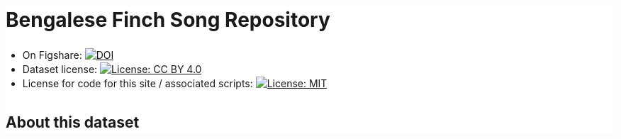 # Bengalese Finch Song Repository

* On Figshare: [![DOI](https://img.shields.io/badge/doi-10.6084/m9.figshare.4805749.v8-blue.svg?style=flat&labelColor=gainsboro&logoWidth=40&logo=data%3Aimage%2Fpng%3Bbase64%2CiVBORw0KGgoAAAANSUhEUgAAAFAAAAAZCAYAAACmRqkJAAAKi0lEQVR4Ae3ZaVBUV97H8evuE0EfH32MmkcfoyAuGjXKgkvMaFRAFuiloemWvRuEXlgEBREXBYJiXAQUFeKocUniQiKogAJhQWwWENDEjLNYvjFLzUzNkplEZb5kTme6nCRjKlOpSZlb9SmL2%2Ffcuv3re87%2FnKP0TYfOcslqPMbt63xBKuh09MTxgi7HKT1Sj1TvKp%2BMkZB6%2FXT8c4AjUYPyVdfb7Qs6HTIJ8EHe7Ul%2B152CphDabRQ0uMr7%2FRQgh%2B8qU6%2FBiPDVGv0jq0uGE94b0ZZ3j%2B25MTetoMsh%2FWD91OBqT9%2Fsehd5EqGV17nKMzTqOHvaRMMLEp7qACfinq%2FW1BBx5ZxB13x5X3Jr1v%2Fz9pUcaHU63PiicjrhvXfNRbY1Th49Q6Y1vu6zyqSjzX3aVIgf4OkKToxhgxpd5OMzV0bYE4CRN1Chu34pnTfwnV03FiTlfzDRXBHo6dfgIq8sX6ByV6vjthGc0UdrrPPVGFQBxlSjzJQWENVUZkebceiLpyM8IZSx7O7Zl4JivUNMZX5h8Rt4%2B2L0llKfgu6JKa%2BXvpB5bZ48%2Ba3F6lil2pDkE2rODzCsU0VUnNFHNZQqdS3lx3Utl%2FMILQcfYt5TEeC1GSprgAq0XlgYGLQyxJTlr0uK0DVX7E5s2ZtOgHvLw5fLK9xVmcqguEj%2F2LXbwsvPBkZZKl4j5NcIKinaUsLbejFWZ7m8Do2cmwnb4cFqArRwx3TEYzi%2Bz7DTD0uhxnj8cAEWWUZK%2BTcdhh4pmTWUsW01Y1uCUmNY7Rtqzo5svJSS0poVXtg6yVj7sn9qunek3j8xPVXXeMFoaDkev6lDF7ene7Y5r2taNAXmEBXaP69zevaOjuUeeZ0zhzJuPsM5CdYvOhZVqBMhBqIVDt8zwGdQjR4of9AA%2BXJjUFpww7GodnHAQca4srDAWCXjW3pETal%2BbfumuOLKqSm17vIQtWr1Uu3JYy6JbXuXFbRN1R8pm5byxtG5CcdOz9EUVc7I5IeQEWQ7wWVwzwrsRn%2BbAFeiCxNsKv5Y9P03BFgjAlT90AGOQy2T47fObl00ocFZHl%2B2UGXw0RjzNUWHTPFthckHWh18al8KsGuaFigVVzlKuY%2BG9z37qvuoGlelpsJVldrgrFjbOE%2BeWe8uW18W84qCqc4s7tmCIgzI75hs%2FaJKNFu7rF%2BIIIhr%2BmIQ%2Btn8LQkDMQOeWAYnDHgsQI3NNU7W9j4h5t72o%2FEyvLEQ%2F%2Bu7ymzbOxbCAeOxAgtghz6YgOVYiufEOUlqu0M37ho%2BYn%2FnpJT8bsejVSt90uqdFdlGmV7hF7cuWXetNCShLX%2BI3nKhN%2ByvCs%2Bs6GQpWB33fzKNQR%2BqWr022yvc94q7spBCY%2Bbzkou6ZfJNPf89ZN%2FdidYHnIsKfIzjCMIc7MAwSJiMPFxGMcKQixGwx07R%2FiEe4CNsxFCbAJvwifj8LkIgYRHa8Lm47jNY8AokmMS5NryPh%2FijOB%2BOX4h7foEuyPHlisMtylJpzu1YspkQ36YbLqnx8F1X4abaqmYs9DGmLlrk4CE9XlHlKZskxfpt%2FUJLzyhV23dG%2BITF72fqo9njEaokwIu8lSbG1N4wx273CrP%2B%2BjniQVZhGrzQjlEioFIRcjDM6MIdjBVtHogvl4W9qIX8sTfwU5SgU%2FzdhdGYLcJ9BzvRID6vgx2SxN8PUI9KnIEWH4n7FuIo%2FoRfYV5vMMV4wHRFs%2BvG%2FKl05ZrDVdP11T7eulK3oNQcz%2FAXcj3DpMePjO44KetDL2lDh%2FmV1S3nNoeWnJb7RSXmMJl%2BI0GmH13rKs8lvEdQwfoWKmCxdmGbAEdgAW5jFiQhBb8WXSYTPSjGCBHaMPR5LMANkOCM%2B%2FgD3MS5Z8W1ElzwW3HNJCSI9tcw2ub%2BO8T5LPTBQBy1nusNcB7ztximI1sIsSSzXb04v3vyusJmx63nMufHXlV6LvpEShDd9x%2FHFYWXVPuSX7%2FD7zmpcjuWRupbyvaHnj8Z7BNsUFCArm70iTRcd5bFEN7oxwJs%2FpoA%2FwfBaLJ2Z2EFbmEsNKL7fYYPUI9DIqj%2Fsgkw0CasW%2BL6RbBDFI7gTZSKzz6Gk02AJ23G3QF4xybYU8INce6s5CJNlTyXhYwKv%2FRWMiEeimquzIhrPpGzuSNCsbvLec2%2Brpmh2e0yu%2FxOp96wv6p8X0xeIZW5Bo2%2F6ucdvb%2FdMWVDm8lX11pRpD16OJ6VyZsrQ8yK%2BVFJ9h4UhwEHDj5JgGE23UkSfoZujMMzSESNCPBT9KAFjqi2rcIYZRPgYmzDQ9xDLSz4%2FGsCPIE%2BNkWrTJy%2FhRrRthpVyJJExbnmG2I%2B6x%2BT%2FHxYyQkzQfJGlufpWy6bYlvPUEgu%2BHlHJA5boo7rE3blnBR7r6mv%2BvCBMYEag%2Faqsyr1%2BIk5a%2Fd2z9zGBDpZ31qulCWk9443Hfg5BuJJAgxAG0ZBEmS4DZ7RKIliMVi0d8UvRUCeuPoNAf4Z%2FmgV13pAwiwR3iffFKBQJM5noB%2F6Y5h45v7Wwf0cDtD1DlMIeiugWmZOy5Cv3RgjX7%2FF4GdMXasOjgurmqdafqpojltml9IjvOJ8NMu9lNL5gQmXdMu0BTefz8loMyoJvivs3VMZvhpjqaig%2FZ8gwJGYIsIKRh%2FY4wh%2Bg%2FGQoxYbREgZ%2BB3uww1V3xKgN%2BrwCNtF4Pvx8NveQCEYX%2BAukhCIYuHZLy%2FyDjHbJQfo7PTK1dEBWqPBX2vS%2B2hNW1XquDURypiwXStCjVWuyrSKQC%2FdoUaHtOT2HENoyal4b40x7rK7ylip9NIV3Jy0P6fD24fl3Ra6uoe3PNqOH2Pw3x%2FC8K8CHIU%2BIpQ7OI8yNOJ9TMJO%2FAU9Nn6PjRiGmm%2FpwgsRLQpKjwjuU%2Fz1CQK0R4G4T4%2FwCHWYKlmcA6xr4SA2EzobXeUa9vh21LgpdKxK8hqd5RsaXWS7S9YvlhU2O7ya3ekXrm%2B9lK3KzFH6a4y5V92Ve5hkM4d02EShMestZekE2IxZX7MWdkAgBtmsi9U2lXEwliAOK%2BGLTowThWIZkrEVSSKYgegPOUxwtFmdaBGLsRgg2qeKtosQDh2GYzbisUIEaPvcQ8T5VGzCKowBk2I3mTVALe4wd4tumKcoaZirSKte4RtVrvXwLrw%2BJXV%2F18Ts3BtLEmOaS0yRtRdMfpGJhTKNMbDJWR5V7eEbUNDtcIQAd1PJMwnuJl6E9KQHY7AAHkzQoBkj8B%2B%2FpTWQ4Maezne1P3x1esLBuqmB%2BbccNhJMGetbM%2BGZIi1V%2FoRyOXB77sKVWuPmrd4RBvYQm9ihVue%2F7xDPGljB50MoJmO%2By36gCGsQovCyCGwOarD9R7PLLXZOJjKZvse%2FDQQSvffG7F1rWrZPiLKUX2DPr1hbfHAKb0kDBSeTed5MQj94Pn1xBMvA%2B2IDYTAkcXzXANPRjHq04ACeFeH9aAIcBC3LOq%2FY5pPDeYtO4yRTmzUhbx9LozCEea8ybaHoxDNmVtPltxSVzxhCm3Asg4Tvs683Aa5wwkD8qP9XbgQqUbb6Tp09U5Os3rWiV4jZv2OuvxPdvht70RfST8fjATZd7P33OYzxZ%2FdF7FwcgqPU0yMR2vMYDulpDfBvw%2BGCdBePpq8AAAAASUVORK5CYII%3D)](https://doi.org/10.6084/m9.figshare.4805749.v7)
* Dataset license: [![License: CC BY 4.0](https://img.shields.io/badge/License-CC_BY_4.0-lightgrey.svg)](https://creativecommons.org/licenses/by/4.0/)
* License for code for this site / associated scripts: [![License: MIT](https://img.shields.io/badge/License-MIT-yellow.svg)](https://opensource.org/licenses/MIT)

## About this dataset

